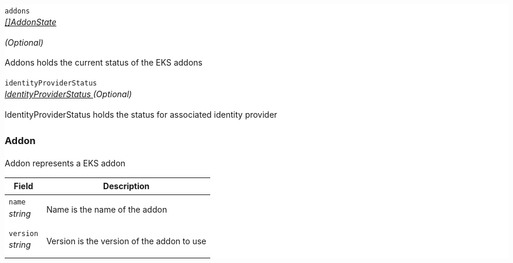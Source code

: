 <code>addons</code><br/>
<em>
<a href="#controlplane.cluster.x-k8s.io/v1alpha4.AddonState">
[]AddonState
</a>
</em>
</td>
<td>
<em>(Optional)</em>
<p>Addons holds the current status of the EKS addons</p>
</td>
</tr>
<tr>
<td>
<code>identityProviderStatus</code><br/>
<em>
<a href="#controlplane.cluster.x-k8s.io/v1alpha4.IdentityProviderStatus">
IdentityProviderStatus
</a>
</em>
</td>
<td>
<em>(Optional)</em>
<p>IdentityProviderStatus holds the status for
associated identity provider</p>
</td>
</tr>
</tbody>
</table>
<h3 id="controlplane.cluster.x-k8s.io/v1alpha4.Addon">Addon
</h3>
<p>
<p>Addon represents a EKS addon</p>
</p>
<table>
<thead>
<tr>
<th>Field</th>
<th>Description</th>
</tr>
</thead>
<tbody>
<tr>
<td>
<code>name</code><br/>
<em>
string
</em>
</td>
<td>
<p>Name is the name of the addon</p>
</td>
</tr>
<tr>
<td>
<code>version</code><br/>
<em>
string
</em>
</td>
<td>
<p>Version is the version of the addon to use</p>
</td>
</tr>